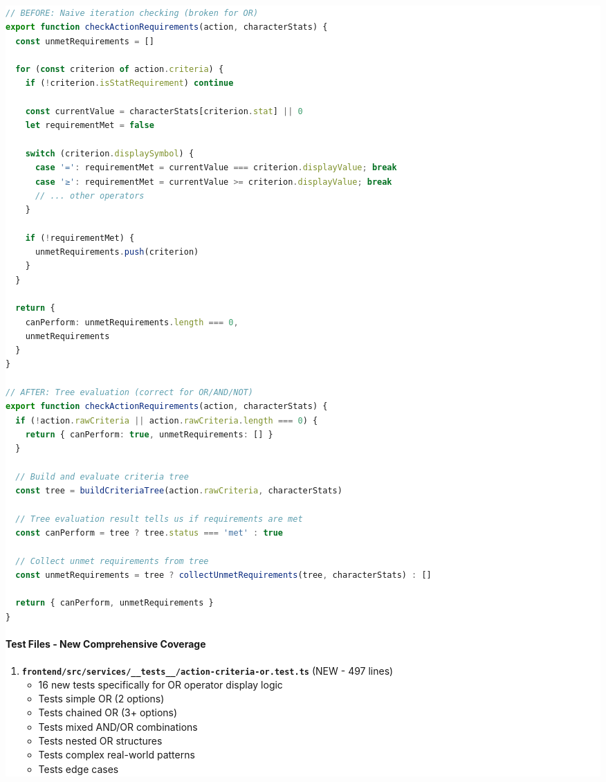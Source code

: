```typescript
// BEFORE: Naive iteration checking (broken for OR)
export function checkActionRequirements(action, characterStats) {
  const unmetRequirements = []

  for (const criterion of action.criteria) {
    if (!criterion.isStatRequirement) continue

    const currentValue = characterStats[criterion.stat] || 0
    let requirementMet = false

    switch (criterion.displaySymbol) {
      case '=': requirementMet = currentValue === criterion.displayValue; break
      case '≥': requirementMet = currentValue >= criterion.displayValue; break
      // ... other operators
    }

    if (!requirementMet) {
      unmetRequirements.push(criterion)
    }
  }

  return {
    canPerform: unmetRequirements.length === 0,
    unmetRequirements
  }
}

// AFTER: Tree evaluation (correct for OR/AND/NOT)
export function checkActionRequirements(action, characterStats) {
  if (!action.rawCriteria || action.rawCriteria.length === 0) {
    return { canPerform: true, unmetRequirements: [] }
  }

  // Build and evaluate criteria tree
  const tree = buildCriteriaTree(action.rawCriteria, characterStats)

  // Tree evaluation result tells us if requirements are met
  const canPerform = tree ? tree.status === 'met' : true

  // Collect unmet requirements from tree
  const unmetRequirements = tree ? collectUnmetRequirements(tree, characterStats) : []

  return { canPerform, unmetRequirements }
}
```

#### Test Files - New Comprehensive Coverage

1. **`frontend/src/services/__tests__/action-criteria-or.test.ts`** (NEW - 497 lines)
   - 16 new tests specifically for OR operator display logic
   - Tests simple OR (2 options)
   - Tests chained OR (3+ options)
   - Tests mixed AND/OR combinations
   - Tests nested OR structures
   - Tests complex real-world patterns
   - Tests edge cases
